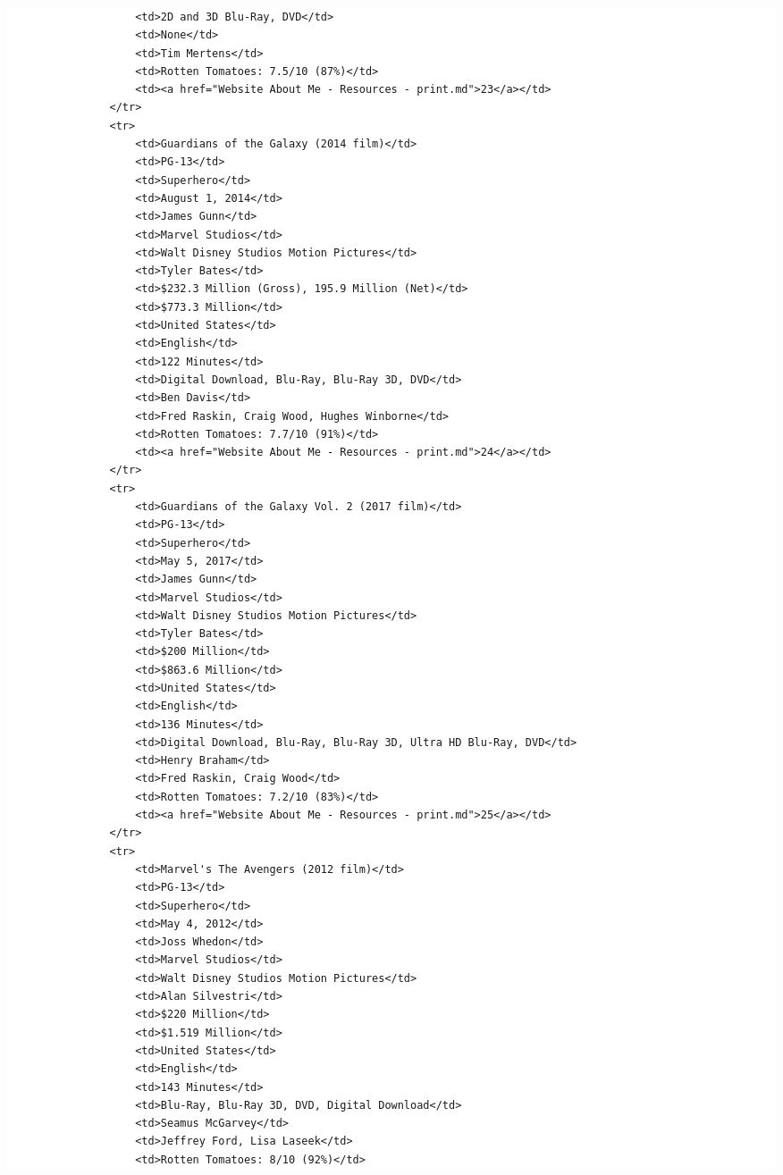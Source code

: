 						<td>2D and 3D Blu-Ray, DVD</td>
						<td>None</td>
						<td>Tim Mertens</td>
						<td>Rotten Tomatoes: 7.5/10 (87%)</td>
						<td><a href="Website About Me - Resources - print.md">23</a></td>
					</tr>
					<tr>
						<td>Guardians of the Galaxy (2014 film)</td>
						<td>PG-13</td>
						<td>Superhero</td>
						<td>August 1, 2014</td>
						<td>James Gunn</td>
						<td>Marvel Studios</td>
						<td>Walt Disney Studios Motion Pictures</td>
						<td>Tyler Bates</td>
						<td>$232.3 Million (Gross), 195.9 Million (Net)</td>
						<td>$773.3 Million</td>
						<td>United States</td>
						<td>English</td>
						<td>122 Minutes</td>
						<td>Digital Download, Blu-Ray, Blu-Ray 3D, DVD</td>
						<td>Ben Davis</td>
						<td>Fred Raskin, Craig Wood, Hughes Winborne</td>
						<td>Rotten Tomatoes: 7.7/10 (91%)</td>
						<td><a href="Website About Me - Resources - print.md">24</a></td>
					</tr>
					<tr>
						<td>Guardians of the Galaxy Vol. 2 (2017 film)</td>
						<td>PG-13</td>
						<td>Superhero</td>
						<td>May 5, 2017</td>
						<td>James Gunn</td>
						<td>Marvel Studios</td>
						<td>Walt Disney Studios Motion Pictures</td>
						<td>Tyler Bates</td>
						<td>$200 Million</td>
						<td>$863.6 Million</td>
						<td>United States</td>
						<td>English</td>
						<td>136 Minutes</td>
						<td>Digital Download, Blu-Ray, Blu-Ray 3D, Ultra HD Blu-Ray, DVD</td>
						<td>Henry Braham</td>
						<td>Fred Raskin, Craig Wood</td>
						<td>Rotten Tomatoes: 7.2/10 (83%)</td>
						<td><a href="Website About Me - Resources - print.md">25</a></td>
					</tr>
					<tr>
						<td>Marvel's The Avengers (2012 film)</td>
						<td>PG-13</td>
						<td>Superhero</td>
						<td>May 4, 2012</td>
						<td>Joss Whedon</td>
						<td>Marvel Studios</td>
						<td>Walt Disney Studios Motion Pictures</td>
						<td>Alan Silvestri</td>
						<td>$220 Million</td>
						<td>$1.519 Million</td>
						<td>United States</td>
						<td>English</td>
						<td>143 Minutes</td>
						<td>Blu-Ray, Blu-Ray 3D, DVD, Digital Download</td>
						<td>Seamus McGarvey</td>
						<td>Jeffrey Ford, Lisa Laseek</td>
						<td>Rotten Tomatoes: 8/10 (92%)</td>